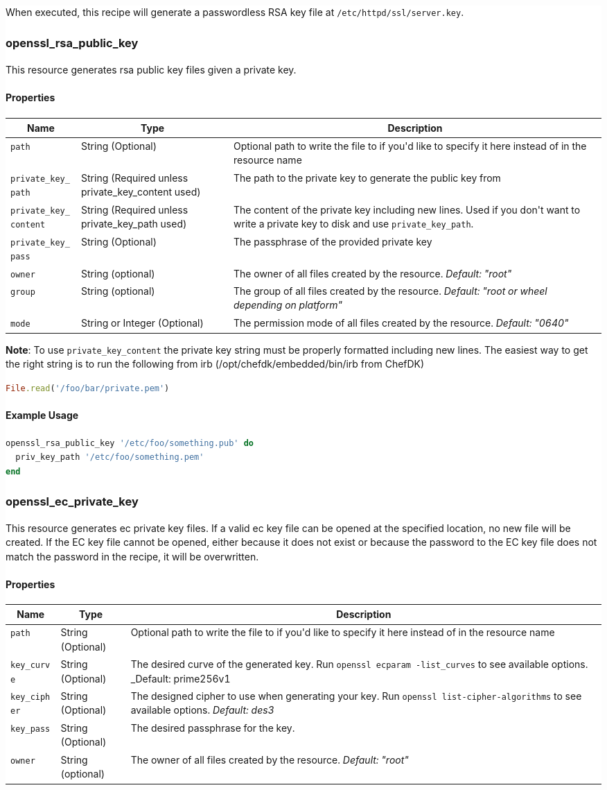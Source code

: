 When executed, this recipe will generate a passwordless RSA key file at `/etc/httpd/ssl/server.key`.

### openssl_rsa_public_key

This resource generates rsa public key files given a private key.

#### Properties

Name                  | Type                                              | Description
--------------------- | ------------------------------------------------- | -------------------------------------------------------------------------------------------------------------------------------------
`path`                | String (Optional)                                 | Optional path to write the file to if you'd like to specify it here instead of in the resource name
`private_key_path`    | String (Required unless private_key_content used) | The path to the private key to generate the public key from
`private_key_content` | String (Required unless private_key_path used)    | The content of the private key including new lines. Used if you don't want to write a private key to disk and use `private_key_path`.
`private_key_pass`    | String (Optional)                                 | The passphrase of the provided private key
`owner`               | String (optional)                                 | The owner of all files created by the resource. _Default: "root"_
`group`               | String (optional)                                 | The group of all files created by the resource. _Default: "root or wheel depending on platform"_
`mode`                | String or Integer (Optional)                      | The permission mode of all files created by the resource. _Default: "0640"_

**Note**: To use `private_key_content` the private key string must be properly formatted including new lines. The easiest way to get the right string is to run the following from irb (/opt/chefdk/embedded/bin/irb from ChefDK)

```ruby
File.read('/foo/bar/private.pem')
```

#### Example Usage

```ruby
openssl_rsa_public_key '/etc/foo/something.pub' do
  priv_key_path '/etc/foo/something.pem'
end
```

### openssl_ec_private_key

This resource generates ec private key files. If a valid ec key file can be opened at the specified location, no new file will be created. If the EC key file cannot be opened, either because it does not exist or because the password to the EC key file does not match the password in the recipe, it will be overwritten.

#### Properties

Name         | Type                         | Description
------------ | ---------------------------- | -----------------------------------------------------------------------------------------------------------------------------------
`path`       | String (Optional)            | Optional path to write the file to if you'd like to specify it here instead of in the resource name
`key_curve`  | String (Optional)            | The desired curve of the generated key. Run `openssl ecparam -list_curves` to see available options. _Default: prime256v1
`key_cipher` | String (Optional)            | The designed cipher to use when generating your key. Run `openssl list-cipher-algorithms` to see available options. _Default: des3_
`key_pass`   | String (Optional)            | The desired passphrase for the key.
`owner`      | String (optional)            | The owner of all files created by the resource. _Default: "root"_